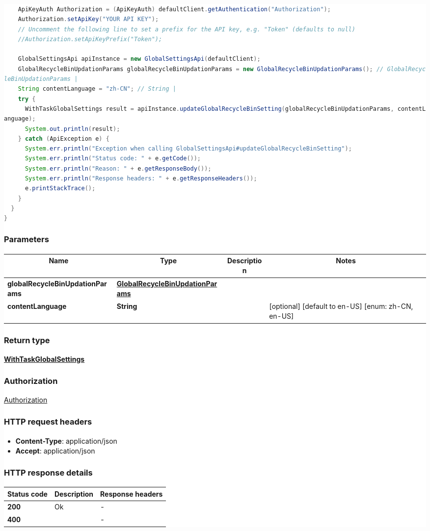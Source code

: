 ```java
    ApiKeyAuth Authorization = (ApiKeyAuth) defaultClient.getAuthentication("Authorization");
    Authorization.setApiKey("YOUR API KEY");
    // Uncomment the following line to set a prefix for the API key, e.g. "Token" (defaults to null)
    //Authorization.setApiKeyPrefix("Token");

    GlobalSettingsApi apiInstance = new GlobalSettingsApi(defaultClient);
    GlobalRecycleBinUpdationParams globalRecycleBinUpdationParams = new GlobalRecycleBinUpdationParams(); // GlobalRecycleBinUpdationParams | 
    String contentLanguage = "zh-CN"; // String | 
    try {
      WithTaskGlobalSettings result = apiInstance.updateGlobalRecycleBinSetting(globalRecycleBinUpdationParams, contentLanguage);
      System.out.println(result);
    } catch (ApiException e) {
      System.err.println("Exception when calling GlobalSettingsApi#updateGlobalRecycleBinSetting");
      System.err.println("Status code: " + e.getCode());
      System.err.println("Reason: " + e.getResponseBody());
      System.err.println("Response headers: " + e.getResponseHeaders());
      e.printStackTrace();
    }
  }
}
```

### Parameters

Name | Type | Description  | Notes
------------- | ------------- | ------------- | -------------
 **globalRecycleBinUpdationParams** | [**GlobalRecycleBinUpdationParams**](GlobalRecycleBinUpdationParams.md)|  |
 **contentLanguage** | **String**|  | [optional] [default to en-US] [enum: zh-CN, en-US]

### Return type

[**WithTaskGlobalSettings**](WithTaskGlobalSettings.md)

### Authorization

[Authorization](../README.md#Authorization)

### HTTP request headers

 - **Content-Type**: application/json
 - **Accept**: application/json

### HTTP response details
| Status code | Description | Response headers |
|-------------|-------------|------------------|
**200** | Ok |  -  |
**400** |  |  -  |

